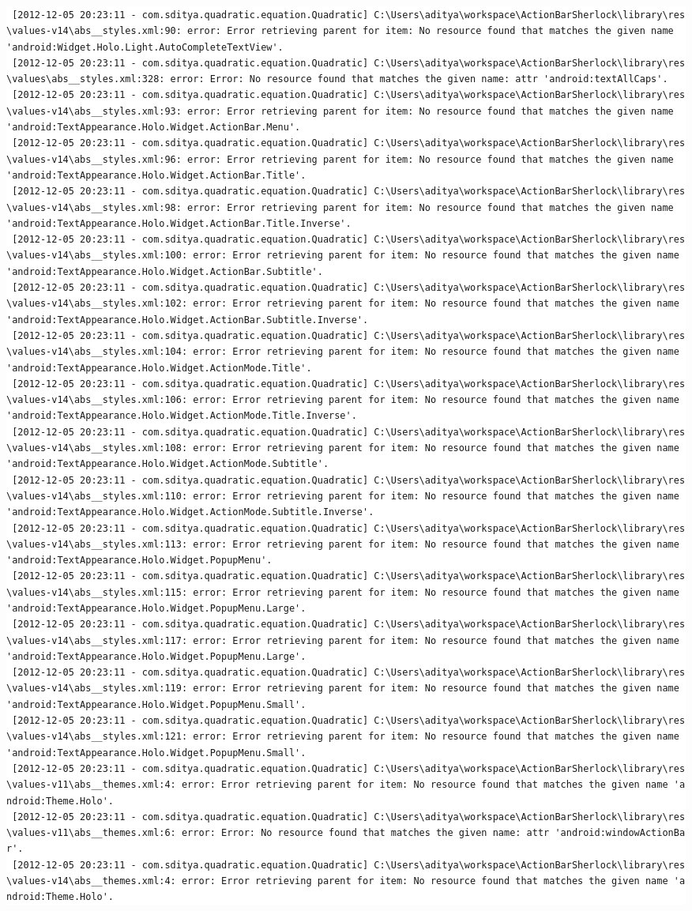 ```
 [2012-12-05 20:23:11 - com.sditya.quadratic.equation.Quadratic] C:\Users\aditya\workspace\ActionBarSherlock\library\res\values-v14\abs__styles.xml:90: error: Error retrieving parent for item: No resource found that matches the given name 'android:Widget.Holo.Light.AutoCompleteTextView'.
 [2012-12-05 20:23:11 - com.sditya.quadratic.equation.Quadratic] C:\Users\aditya\workspace\ActionBarSherlock\library\res\values\abs__styles.xml:328: error: Error: No resource found that matches the given name: attr 'android:textAllCaps'.
 [2012-12-05 20:23:11 - com.sditya.quadratic.equation.Quadratic] C:\Users\aditya\workspace\ActionBarSherlock\library\res\values-v14\abs__styles.xml:93: error: Error retrieving parent for item: No resource found that matches the given name 'android:TextAppearance.Holo.Widget.ActionBar.Menu'.
 [2012-12-05 20:23:11 - com.sditya.quadratic.equation.Quadratic] C:\Users\aditya\workspace\ActionBarSherlock\library\res\values-v14\abs__styles.xml:96: error: Error retrieving parent for item: No resource found that matches the given name 'android:TextAppearance.Holo.Widget.ActionBar.Title'.
 [2012-12-05 20:23:11 - com.sditya.quadratic.equation.Quadratic] C:\Users\aditya\workspace\ActionBarSherlock\library\res\values-v14\abs__styles.xml:98: error: Error retrieving parent for item: No resource found that matches the given name 'android:TextAppearance.Holo.Widget.ActionBar.Title.Inverse'.
 [2012-12-05 20:23:11 - com.sditya.quadratic.equation.Quadratic] C:\Users\aditya\workspace\ActionBarSherlock\library\res\values-v14\abs__styles.xml:100: error: Error retrieving parent for item: No resource found that matches the given name 'android:TextAppearance.Holo.Widget.ActionBar.Subtitle'.
 [2012-12-05 20:23:11 - com.sditya.quadratic.equation.Quadratic] C:\Users\aditya\workspace\ActionBarSherlock\library\res\values-v14\abs__styles.xml:102: error: Error retrieving parent for item: No resource found that matches the given name 'android:TextAppearance.Holo.Widget.ActionBar.Subtitle.Inverse'.
 [2012-12-05 20:23:11 - com.sditya.quadratic.equation.Quadratic] C:\Users\aditya\workspace\ActionBarSherlock\library\res\values-v14\abs__styles.xml:104: error: Error retrieving parent for item: No resource found that matches the given name 'android:TextAppearance.Holo.Widget.ActionMode.Title'.
 [2012-12-05 20:23:11 - com.sditya.quadratic.equation.Quadratic] C:\Users\aditya\workspace\ActionBarSherlock\library\res\values-v14\abs__styles.xml:106: error: Error retrieving parent for item: No resource found that matches the given name 'android:TextAppearance.Holo.Widget.ActionMode.Title.Inverse'.
 [2012-12-05 20:23:11 - com.sditya.quadratic.equation.Quadratic] C:\Users\aditya\workspace\ActionBarSherlock\library\res\values-v14\abs__styles.xml:108: error: Error retrieving parent for item: No resource found that matches the given name 'android:TextAppearance.Holo.Widget.ActionMode.Subtitle'.
 [2012-12-05 20:23:11 - com.sditya.quadratic.equation.Quadratic] C:\Users\aditya\workspace\ActionBarSherlock\library\res\values-v14\abs__styles.xml:110: error: Error retrieving parent for item: No resource found that matches the given name 'android:TextAppearance.Holo.Widget.ActionMode.Subtitle.Inverse'.
 [2012-12-05 20:23:11 - com.sditya.quadratic.equation.Quadratic] C:\Users\aditya\workspace\ActionBarSherlock\library\res\values-v14\abs__styles.xml:113: error: Error retrieving parent for item: No resource found that matches the given name 'android:TextAppearance.Holo.Widget.PopupMenu'.
 [2012-12-05 20:23:11 - com.sditya.quadratic.equation.Quadratic] C:\Users\aditya\workspace\ActionBarSherlock\library\res\values-v14\abs__styles.xml:115: error: Error retrieving parent for item: No resource found that matches the given name 'android:TextAppearance.Holo.Widget.PopupMenu.Large'.
 [2012-12-05 20:23:11 - com.sditya.quadratic.equation.Quadratic] C:\Users\aditya\workspace\ActionBarSherlock\library\res\values-v14\abs__styles.xml:117: error: Error retrieving parent for item: No resource found that matches the given name 'android:TextAppearance.Holo.Widget.PopupMenu.Large'.
 [2012-12-05 20:23:11 - com.sditya.quadratic.equation.Quadratic] C:\Users\aditya\workspace\ActionBarSherlock\library\res\values-v14\abs__styles.xml:119: error: Error retrieving parent for item: No resource found that matches the given name 'android:TextAppearance.Holo.Widget.PopupMenu.Small'.
 [2012-12-05 20:23:11 - com.sditya.quadratic.equation.Quadratic] C:\Users\aditya\workspace\ActionBarSherlock\library\res\values-v14\abs__styles.xml:121: error: Error retrieving parent for item: No resource found that matches the given name 'android:TextAppearance.Holo.Widget.PopupMenu.Small'.
 [2012-12-05 20:23:11 - com.sditya.quadratic.equation.Quadratic] C:\Users\aditya\workspace\ActionBarSherlock\library\res\values-v11\abs__themes.xml:4: error: Error retrieving parent for item: No resource found that matches the given name 'android:Theme.Holo'.
 [2012-12-05 20:23:11 - com.sditya.quadratic.equation.Quadratic] C:\Users\aditya\workspace\ActionBarSherlock\library\res\values-v11\abs__themes.xml:6: error: Error: No resource found that matches the given name: attr 'android:windowActionBar'.
 [2012-12-05 20:23:11 - com.sditya.quadratic.equation.Quadratic] C:\Users\aditya\workspace\ActionBarSherlock\library\res\values-v14\abs__themes.xml:4: error: Error retrieving parent for item: No resource found that matches the given name 'android:Theme.Holo'.
```